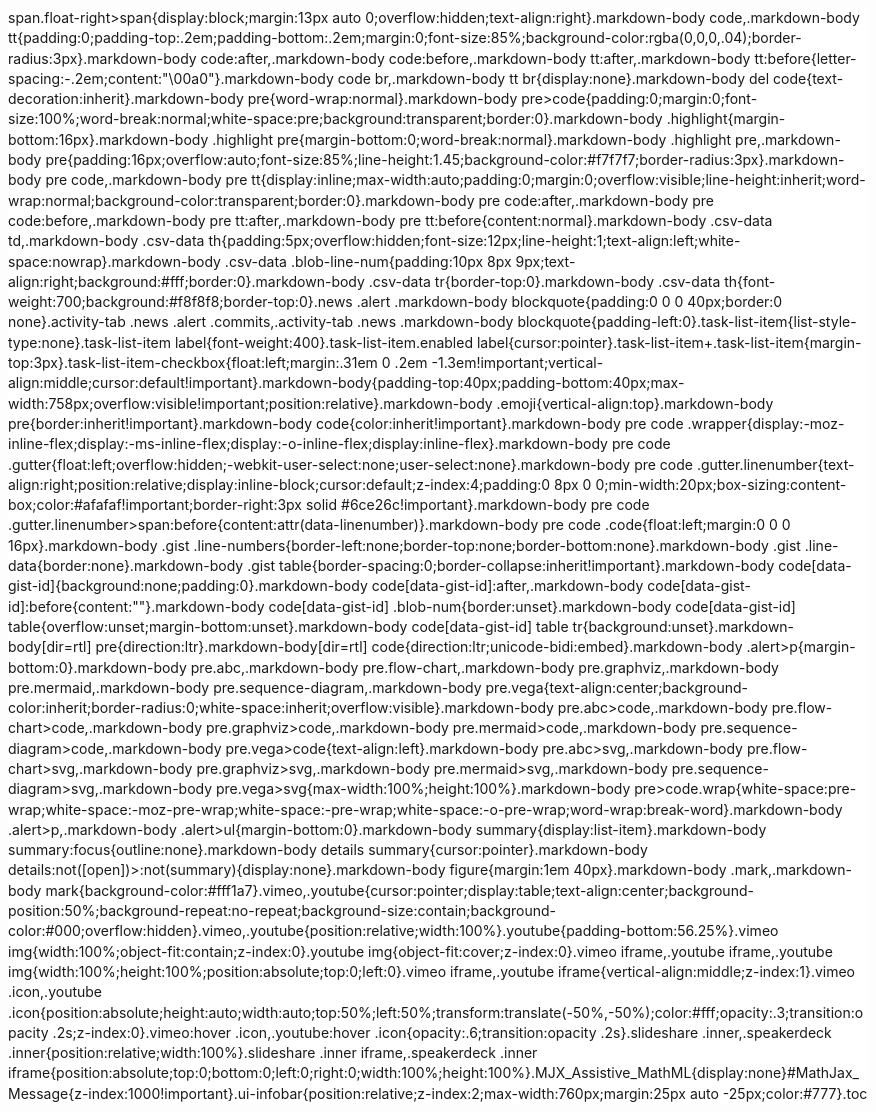 span.float-right>span{display:block;margin:13px auto 0;overflow:hidden;text-align:right}.markdown-body code,.markdown-body tt{padding:0;padding-top:.2em;padding-bottom:.2em;margin:0;font-size:85%;background-color:rgba(0,0,0,.04);border-radius:3px}.markdown-body code:after,.markdown-body code:before,.markdown-body tt:after,.markdown-body tt:before{letter-spacing:-.2em;content:"\00a0"}.markdown-body code br,.markdown-body tt br{display:none}.markdown-body del code{text-decoration:inherit}.markdown-body pre{word-wrap:normal}.markdown-body pre>code{padding:0;margin:0;font-size:100%;word-break:normal;white-space:pre;background:transparent;border:0}.markdown-body .highlight{margin-bottom:16px}.markdown-body .highlight pre{margin-bottom:0;word-break:normal}.markdown-body .highlight pre,.markdown-body pre{padding:16px;overflow:auto;font-size:85%;line-height:1.45;background-color:#f7f7f7;border-radius:3px}.markdown-body pre code,.markdown-body pre tt{display:inline;max-width:auto;padding:0;margin:0;overflow:visible;line-height:inherit;word-wrap:normal;background-color:transparent;border:0}.markdown-body pre code:after,.markdown-body pre code:before,.markdown-body pre tt:after,.markdown-body pre tt:before{content:normal}.markdown-body .csv-data td,.markdown-body .csv-data th{padding:5px;overflow:hidden;font-size:12px;line-height:1;text-align:left;white-space:nowrap}.markdown-body .csv-data .blob-line-num{padding:10px 8px 9px;text-align:right;background:#fff;border:0}.markdown-body .csv-data tr{border-top:0}.markdown-body .csv-data th{font-weight:700;background:#f8f8f8;border-top:0}.news .alert .markdown-body blockquote{padding:0 0 0 40px;border:0 none}.activity-tab .news .alert .commits,.activity-tab .news .markdown-body blockquote{padding-left:0}.task-list-item{list-style-type:none}.task-list-item label{font-weight:400}.task-list-item.enabled label{cursor:pointer}.task-list-item+.task-list-item{margin-top:3px}.task-list-item-checkbox{float:left;margin:.31em 0 .2em -1.3em!important;vertical-align:middle;cursor:default!important}.markdown-body{padding-top:40px;padding-bottom:40px;max-width:758px;overflow:visible!important;position:relative}.markdown-body .emoji{vertical-align:top}.markdown-body pre{border:inherit!important}.markdown-body code{color:inherit!important}.markdown-body pre code .wrapper{display:-moz-inline-flex;display:-ms-inline-flex;display:-o-inline-flex;display:inline-flex}.markdown-body pre code .gutter{float:left;overflow:hidden;-webkit-user-select:none;user-select:none}.markdown-body pre code .gutter.linenumber{text-align:right;position:relative;display:inline-block;cursor:default;z-index:4;padding:0 8px 0 0;min-width:20px;box-sizing:content-box;color:#afafaf!important;border-right:3px solid #6ce26c!important}.markdown-body pre code .gutter.linenumber>span:before{content:attr(data-linenumber)}.markdown-body pre code .code{float:left;margin:0 0 0 16px}.markdown-body .gist .line-numbers{border-left:none;border-top:none;border-bottom:none}.markdown-body .gist .line-data{border:none}.markdown-body .gist table{border-spacing:0;border-collapse:inherit!important}.markdown-body code[data-gist-id]{background:none;padding:0}.markdown-body code[data-gist-id]:after,.markdown-body code[data-gist-id]:before{content:""}.markdown-body code[data-gist-id] .blob-num{border:unset}.markdown-body code[data-gist-id] table{overflow:unset;margin-bottom:unset}.markdown-body code[data-gist-id] table tr{background:unset}.markdown-body[dir=rtl] pre{direction:ltr}.markdown-body[dir=rtl] code{direction:ltr;unicode-bidi:embed}.markdown-body .alert>p{margin-bottom:0}.markdown-body pre.abc,.markdown-body pre.flow-chart,.markdown-body pre.graphviz,.markdown-body pre.mermaid,.markdown-body pre.sequence-diagram,.markdown-body pre.vega{text-align:center;background-color:inherit;border-radius:0;white-space:inherit;overflow:visible}.markdown-body pre.abc>code,.markdown-body pre.flow-chart>code,.markdown-body pre.graphviz>code,.markdown-body pre.mermaid>code,.markdown-body pre.sequence-diagram>code,.markdown-body pre.vega>code{text-align:left}.markdown-body pre.abc>svg,.markdown-body pre.flow-chart>svg,.markdown-body pre.graphviz>svg,.markdown-body pre.mermaid>svg,.markdown-body pre.sequence-diagram>svg,.markdown-body pre.vega>svg{max-width:100%;height:100%}.markdown-body pre>code.wrap{white-space:pre-wrap;white-space:-moz-pre-wrap;white-space:-pre-wrap;white-space:-o-pre-wrap;word-wrap:break-word}.markdown-body .alert>p,.markdown-body .alert>ul{margin-bottom:0}.markdown-body summary{display:list-item}.markdown-body summary:focus{outline:none}.markdown-body details summary{cursor:pointer}.markdown-body details:not([open])>:not(summary){display:none}.markdown-body figure{margin:1em 40px}.markdown-body .mark,.markdown-body mark{background-color:#fff1a7}.vimeo,.youtube{cursor:pointer;display:table;text-align:center;background-position:50%;background-repeat:no-repeat;background-size:contain;background-color:#000;overflow:hidden}.vimeo,.youtube{position:relative;width:100%}.youtube{padding-bottom:56.25%}.vimeo img{width:100%;object-fit:contain;z-index:0}.youtube img{object-fit:cover;z-index:0}.vimeo iframe,.youtube iframe,.youtube img{width:100%;height:100%;position:absolute;top:0;left:0}.vimeo iframe,.youtube iframe{vertical-align:middle;z-index:1}.vimeo .icon,.youtube .icon{position:absolute;height:auto;width:auto;top:50%;left:50%;transform:translate(-50%,-50%);color:#fff;opacity:.3;transition:opacity .2s;z-index:0}.vimeo:hover .icon,.youtube:hover .icon{opacity:.6;transition:opacity .2s}.slideshare .inner,.speakerdeck .inner{position:relative;width:100%}.slideshare .inner iframe,.speakerdeck .inner iframe{position:absolute;top:0;bottom:0;left:0;right:0;width:100%;height:100%}.MJX_Assistive_MathML{display:none}#MathJax_Message{z-index:1000!important}.ui-infobar{position:relative;z-index:2;max-width:760px;margin:25px auto -25px;color:#777}.toc